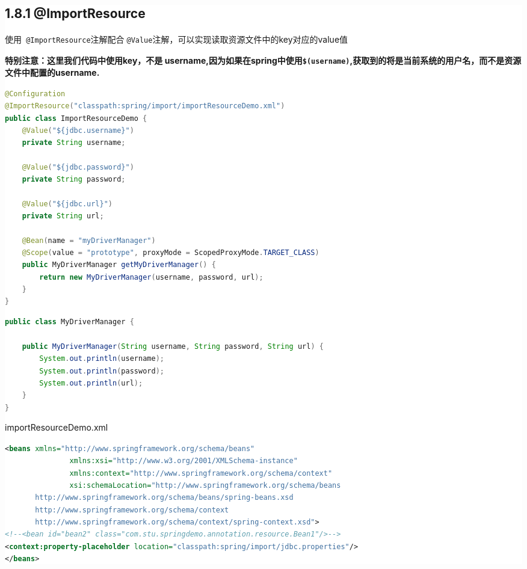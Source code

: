 ## 1.8.1 @ImportResource

使用` @ImportResource`注解配合 `@Value`注解，可以实现读取资源文件中的key对应的value值

**特别注意：这里我们代码中使用key，不是 username,因为如果在spring中使用`$(username)`,获取到的将是当前系统的用户名，而不是资源文件中配置的username.**

```java
@Configuration
@ImportResource("classpath:spring/import/importResourceDemo.xml")
public class ImportResourceDemo {
    @Value("${jdbc.username}")
    private String username;

    @Value("${jdbc.password}")
    private String password;

    @Value("${jdbc.url}")
    private String url;

    @Bean(name = "myDriverManager")
    @Scope(value = "prototype", proxyMode = ScopedProxyMode.TARGET_CLASS)
    public MyDriverManager getMyDriverManager() {
        return new MyDriverManager(username, password, url);
    }
}
```



```java
public class MyDriverManager {

    public MyDriverManager(String username, String password, String url) {
        System.out.println(username);
        System.out.println(password);
        System.out.println(url);
    }
}
```

importResourceDemo.xml

```xml
<beans xmlns="http://www.springframework.org/schema/beans"
               xmlns:xsi="http://www.w3.org/2001/XMLSchema-instance"
               xmlns:context="http://www.springframework.org/schema/context"
               xsi:schemaLocation="http://www.springframework.org/schema/beans
       http://www.springframework.org/schema/beans/spring-beans.xsd
       http://www.springframework.org/schema/context
       http://www.springframework.org/schema/context/spring-context.xsd">
<!--<bean id="bean2" class="com.stu.springdemo.annotation.resource.Bean1"/>-->
<context:property-placeholder location="classpath:spring/import/jdbc.properties"/>
</beans>
```
